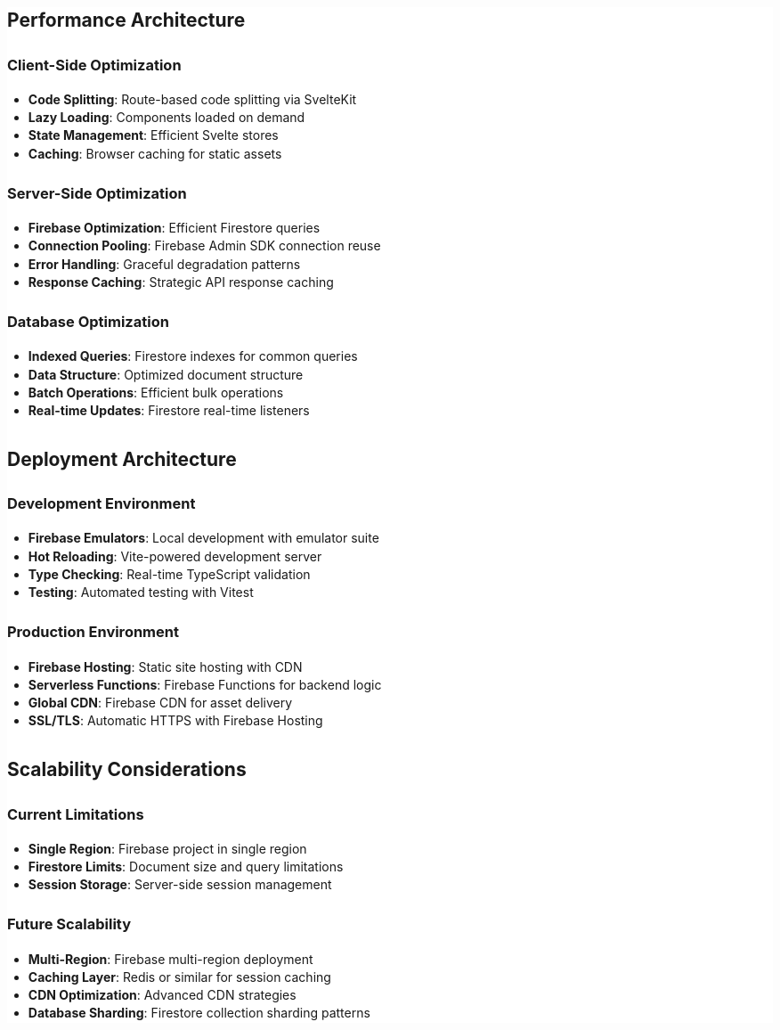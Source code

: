 ## Performance Architecture

### Client-Side Optimization
- **Code Splitting**: Route-based code splitting via SvelteKit
- **Lazy Loading**: Components loaded on demand
- **State Management**: Efficient Svelte stores
- **Caching**: Browser caching for static assets

### Server-Side Optimization
- **Firebase Optimization**: Efficient Firestore queries
- **Connection Pooling**: Firebase Admin SDK connection reuse
- **Error Handling**: Graceful degradation patterns
- **Response Caching**: Strategic API response caching

### Database Optimization
- **Indexed Queries**: Firestore indexes for common queries
- **Data Structure**: Optimized document structure
- **Batch Operations**: Efficient bulk operations
- **Real-time Updates**: Firestore real-time listeners

## Deployment Architecture

### Development Environment
- **Firebase Emulators**: Local development with emulator suite
- **Hot Reloading**: Vite-powered development server
- **Type Checking**: Real-time TypeScript validation
- **Testing**: Automated testing with Vitest

### Production Environment
- **Firebase Hosting**: Static site hosting with CDN
- **Serverless Functions**: Firebase Functions for backend logic
- **Global CDN**: Firebase CDN for asset delivery
- **SSL/TLS**: Automatic HTTPS with Firebase Hosting

## Scalability Considerations

### Current Limitations
- **Single Region**: Firebase project in single region
- **Firestore Limits**: Document size and query limitations
- **Session Storage**: Server-side session management

### Future Scalability
- **Multi-Region**: Firebase multi-region deployment
- **Caching Layer**: Redis or similar for session caching
- **CDN Optimization**: Advanced CDN strategies
- **Database Sharding**: Firestore collection sharding patterns
